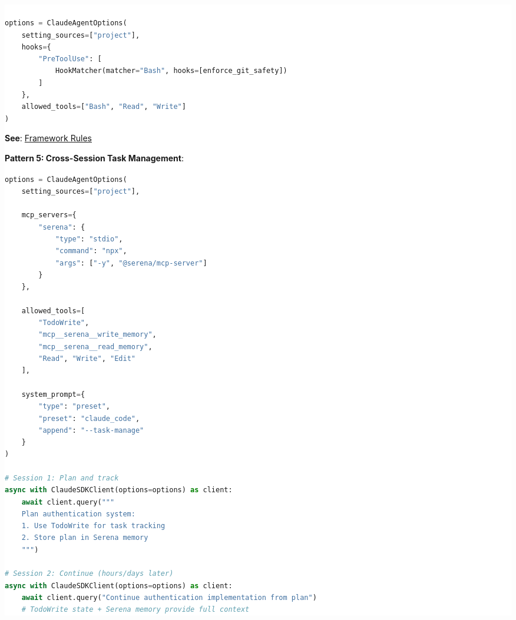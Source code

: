 ```python

options = ClaudeAgentOptions(
    setting_sources=["project"],
    hooks={
        "PreToolUse": [
            HookMatcher(matcher="Bash", hooks=[enforce_git_safety])
        ]
    },
    allowed_tools=["Bash", "Read", "Write"]
)
```

**See**: [Framework Rules](../../../RULES.md)

**Pattern 5: Cross-Session Task Management**:
```python
options = ClaudeAgentOptions(
    setting_sources=["project"],

    mcp_servers={
        "serena": {
            "type": "stdio",
            "command": "npx",
            "args": ["-y", "@serena/mcp-server"]
        }
    },

    allowed_tools=[
        "TodoWrite",
        "mcp__serena__write_memory",
        "mcp__serena__read_memory",
        "Read", "Write", "Edit"
    ],

    system_prompt={
        "type": "preset",
        "preset": "claude_code",
        "append": "--task-manage"
    }
)

# Session 1: Plan and track
async with ClaudeSDKClient(options=options) as client:
    await client.query("""
    Plan authentication system:
    1. Use TodoWrite for task tracking
    2. Store plan in Serena memory
    """)

# Session 2: Continue (hours/days later)
async with ClaudeSDKClient(options=options) as client:
    await client.query("Continue authentication implementation from plan")
    # TodoWrite state + Serena memory provide full context
```


[^1]: Claude Docs. "Python SDK Reference - Built-in Tools." Tool Documentation, 2025. https://docs.claude.com/en/docs/claude-code/sdk/sdk-python
[^2]: eesel AI. "A Practical Guide to the Python Claude Code SDK." Edit Tool Best Practices, 2025. https://www.eesel.ai/blog/python-claude-code-sdk
[^3]: PromptLayer. "Building Agents with Claude Code's SDK." Security Considerations, 2025. https://blog.promptlayer.com/building-agents-with-claude-codes-sdk/
[^4]: GitHub. "Claude Agent SDK Python Examples." Custom Tools, 2025. https://github.com/anthropics/claude-agent-sdk-python/tree/main/examples
[^5]: Model Context Protocol. "MCP Specification." Protocol Documentation, 2025. https://modelcontextprotocol.io/docs/spec
[^6]: GitHub. "Model Context Protocol Servers." Server Registry, 2025. https://github.com/modelcontextprotocol/servers
[^7]: Model Context Protocol. "Building MCP Servers." Developer Guide, 2025. https://modelcontextprotocol.io/docs/guides/building-servers